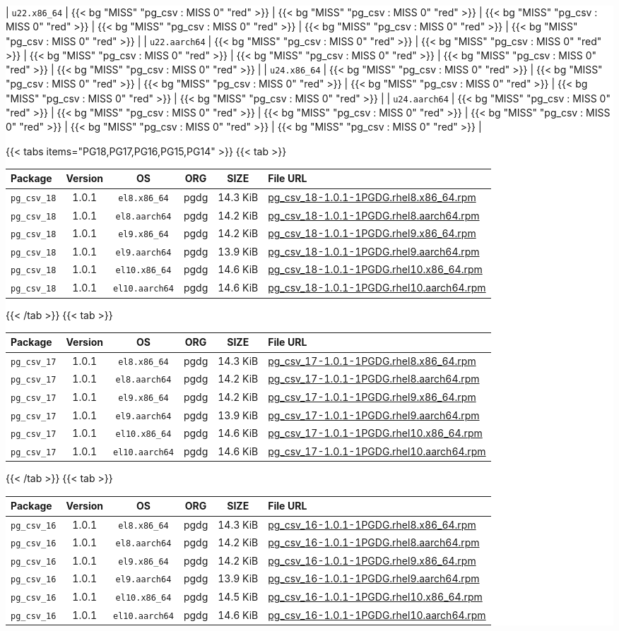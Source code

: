 |    `u22.x86_64`    |      {{< bg "MISS" "pg_csv : MISS 0" "red" >}}      |      {{< bg "MISS" "pg_csv : MISS 0" "red" >}}      |      {{< bg "MISS" "pg_csv : MISS 0" "red" >}}      |      {{< bg "MISS" "pg_csv : MISS 0" "red" >}}      |      {{< bg "MISS" "pg_csv : MISS 0" "red" >}}      |      {{< bg "MISS" "pg_csv : MISS 0" "red" >}}      |
|    `u22.aarch64`    |      {{< bg "MISS" "pg_csv : MISS 0" "red" >}}      |      {{< bg "MISS" "pg_csv : MISS 0" "red" >}}      |      {{< bg "MISS" "pg_csv : MISS 0" "red" >}}      |      {{< bg "MISS" "pg_csv : MISS 0" "red" >}}      |      {{< bg "MISS" "pg_csv : MISS 0" "red" >}}      |      {{< bg "MISS" "pg_csv : MISS 0" "red" >}}      |
|    `u24.x86_64`    |      {{< bg "MISS" "pg_csv : MISS 0" "red" >}}      |      {{< bg "MISS" "pg_csv : MISS 0" "red" >}}      |      {{< bg "MISS" "pg_csv : MISS 0" "red" >}}      |      {{< bg "MISS" "pg_csv : MISS 0" "red" >}}      |      {{< bg "MISS" "pg_csv : MISS 0" "red" >}}      |      {{< bg "MISS" "pg_csv : MISS 0" "red" >}}      |
|    `u24.aarch64`    |      {{< bg "MISS" "pg_csv : MISS 0" "red" >}}      |      {{< bg "MISS" "pg_csv : MISS 0" "red" >}}      |      {{< bg "MISS" "pg_csv : MISS 0" "red" >}}      |      {{< bg "MISS" "pg_csv : MISS 0" "red" >}}      |      {{< bg "MISS" "pg_csv : MISS 0" "red" >}}      |      {{< bg "MISS" "pg_csv : MISS 0" "red" >}}      |


{{< tabs items="PG18,PG17,PG16,PG15,PG14" >}}
{{< tab >}}

| **Package** | **Version** | **OS** | **ORG** | **SIZE** | **File URL** |
|:------------|:-----------:|:------:|:-------:|:--------:|:--------------|
| `pg_csv_18` | 1.0.1 | `el8.x86_64` | pgdg | 14.3 KiB | [pg_csv_18-1.0.1-1PGDG.rhel8.x86_64.rpm](https://download.postgresql.org/pub/repos/yum/18/redhat/rhel-8-x86_64/pg_csv_18-1.0.1-1PGDG.rhel8.x86_64.rpm) |
| `pg_csv_18` | 1.0.1 | `el8.aarch64` | pgdg | 14.2 KiB | [pg_csv_18-1.0.1-1PGDG.rhel8.aarch64.rpm](https://download.postgresql.org/pub/repos/yum/18/redhat/rhel-8-aarch64/pg_csv_18-1.0.1-1PGDG.rhel8.aarch64.rpm) |
| `pg_csv_18` | 1.0.1 | `el9.x86_64` | pgdg | 14.2 KiB | [pg_csv_18-1.0.1-1PGDG.rhel9.x86_64.rpm](https://download.postgresql.org/pub/repos/yum/18/redhat/rhel-9-x86_64/pg_csv_18-1.0.1-1PGDG.rhel9.x86_64.rpm) |
| `pg_csv_18` | 1.0.1 | `el9.aarch64` | pgdg | 13.9 KiB | [pg_csv_18-1.0.1-1PGDG.rhel9.aarch64.rpm](https://download.postgresql.org/pub/repos/yum/18/redhat/rhel-9-aarch64/pg_csv_18-1.0.1-1PGDG.rhel9.aarch64.rpm) |
| `pg_csv_18` | 1.0.1 | `el10.x86_64` | pgdg | 14.6 KiB | [pg_csv_18-1.0.1-1PGDG.rhel10.x86_64.rpm](https://download.postgresql.org/pub/repos/yum/18/redhat/rhel-10-x86_64/pg_csv_18-1.0.1-1PGDG.rhel10.x86_64.rpm) |
| `pg_csv_18` | 1.0.1 | `el10.aarch64` | pgdg | 14.6 KiB | [pg_csv_18-1.0.1-1PGDG.rhel10.aarch64.rpm](https://download.postgresql.org/pub/repos/yum/18/redhat/rhel-10-aarch64/pg_csv_18-1.0.1-1PGDG.rhel10.aarch64.rpm) |

{{< /tab >}}
{{< tab >}}

| **Package** | **Version** | **OS** | **ORG** | **SIZE** | **File URL** |
|:------------|:-----------:|:------:|:-------:|:--------:|:--------------|
| `pg_csv_17` | 1.0.1 | `el8.x86_64` | pgdg | 14.3 KiB | [pg_csv_17-1.0.1-1PGDG.rhel8.x86_64.rpm](https://download.postgresql.org/pub/repos/yum/17/redhat/rhel-8-x86_64/pg_csv_17-1.0.1-1PGDG.rhel8.x86_64.rpm) |
| `pg_csv_17` | 1.0.1 | `el8.aarch64` | pgdg | 14.2 KiB | [pg_csv_17-1.0.1-1PGDG.rhel8.aarch64.rpm](https://download.postgresql.org/pub/repos/yum/17/redhat/rhel-8-aarch64/pg_csv_17-1.0.1-1PGDG.rhel8.aarch64.rpm) |
| `pg_csv_17` | 1.0.1 | `el9.x86_64` | pgdg | 14.2 KiB | [pg_csv_17-1.0.1-1PGDG.rhel9.x86_64.rpm](https://download.postgresql.org/pub/repos/yum/17/redhat/rhel-9-x86_64/pg_csv_17-1.0.1-1PGDG.rhel9.x86_64.rpm) |
| `pg_csv_17` | 1.0.1 | `el9.aarch64` | pgdg | 13.9 KiB | [pg_csv_17-1.0.1-1PGDG.rhel9.aarch64.rpm](https://download.postgresql.org/pub/repos/yum/17/redhat/rhel-9-aarch64/pg_csv_17-1.0.1-1PGDG.rhel9.aarch64.rpm) |
| `pg_csv_17` | 1.0.1 | `el10.x86_64` | pgdg | 14.6 KiB | [pg_csv_17-1.0.1-1PGDG.rhel10.x86_64.rpm](https://download.postgresql.org/pub/repos/yum/17/redhat/rhel-10-x86_64/pg_csv_17-1.0.1-1PGDG.rhel10.x86_64.rpm) |
| `pg_csv_17` | 1.0.1 | `el10.aarch64` | pgdg | 14.6 KiB | [pg_csv_17-1.0.1-1PGDG.rhel10.aarch64.rpm](https://download.postgresql.org/pub/repos/yum/17/redhat/rhel-10-aarch64/pg_csv_17-1.0.1-1PGDG.rhel10.aarch64.rpm) |

{{< /tab >}}
{{< tab >}}

| **Package** | **Version** | **OS** | **ORG** | **SIZE** | **File URL** |
|:------------|:-----------:|:------:|:-------:|:--------:|:--------------|
| `pg_csv_16` | 1.0.1 | `el8.x86_64` | pgdg | 14.3 KiB | [pg_csv_16-1.0.1-1PGDG.rhel8.x86_64.rpm](https://download.postgresql.org/pub/repos/yum/16/redhat/rhel-8-x86_64/pg_csv_16-1.0.1-1PGDG.rhel8.x86_64.rpm) |
| `pg_csv_16` | 1.0.1 | `el8.aarch64` | pgdg | 14.2 KiB | [pg_csv_16-1.0.1-1PGDG.rhel8.aarch64.rpm](https://download.postgresql.org/pub/repos/yum/16/redhat/rhel-8-aarch64/pg_csv_16-1.0.1-1PGDG.rhel8.aarch64.rpm) |
| `pg_csv_16` | 1.0.1 | `el9.x86_64` | pgdg | 14.2 KiB | [pg_csv_16-1.0.1-1PGDG.rhel9.x86_64.rpm](https://download.postgresql.org/pub/repos/yum/16/redhat/rhel-9-x86_64/pg_csv_16-1.0.1-1PGDG.rhel9.x86_64.rpm) |
| `pg_csv_16` | 1.0.1 | `el9.aarch64` | pgdg | 13.9 KiB | [pg_csv_16-1.0.1-1PGDG.rhel9.aarch64.rpm](https://download.postgresql.org/pub/repos/yum/16/redhat/rhel-9-aarch64/pg_csv_16-1.0.1-1PGDG.rhel9.aarch64.rpm) |
| `pg_csv_16` | 1.0.1 | `el10.x86_64` | pgdg | 14.5 KiB | [pg_csv_16-1.0.1-1PGDG.rhel10.x86_64.rpm](https://download.postgresql.org/pub/repos/yum/16/redhat/rhel-10-x86_64/pg_csv_16-1.0.1-1PGDG.rhel10.x86_64.rpm) |
| `pg_csv_16` | 1.0.1 | `el10.aarch64` | pgdg | 14.6 KiB | [pg_csv_16-1.0.1-1PGDG.rhel10.aarch64.rpm](https://download.postgresql.org/pub/repos/yum/16/redhat/rhel-10-aarch64/pg_csv_16-1.0.1-1PGDG.rhel10.aarch64.rpm) |

